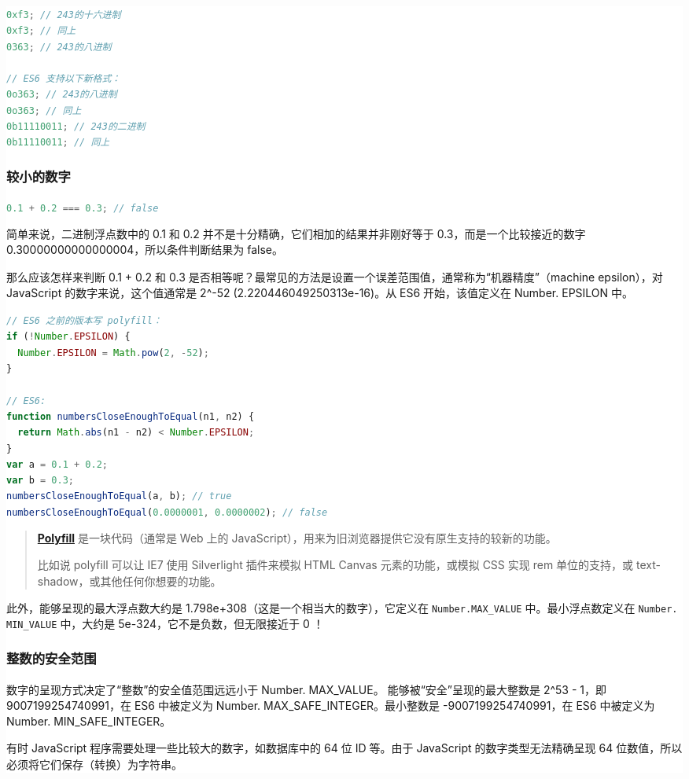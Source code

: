 ```javascript
0xf3; // 243的十六进制
0xf3; // 同上
0363; // 243的八进制

// ES6 支持以下新格式：
0o363; // 243的八进制
0o363; // 同上
0b11110011; // 243的二进制
0b11110011; // 同上
```

### 较小的数字

```javascript
0.1 + 0.2 === 0.3; // false
```

简单来说，二进制浮点数中的 0.1 和 0.2 并不是十分精确，它们相加的结果并非刚好等于 0.3，而是一个比较接近的数字 0.30000000000000004，所以条件判断结果为 false。

那么应该怎样来判断 0.1 + 0.2 和 0.3 是否相等呢？最常见的方法是设置一个误差范围值，通常称为“机器精度”（machine epsilon），对 JavaScript 的数字来说，这个值通常是 2^-52 (2.220446049250313e-16)。从 ES6 开始，该值定义在 Number. EPSILON 中。

```javascript
// ES6 之前的版本写 polyfill：
if (!Number.EPSILON) {
  Number.EPSILON = Math.pow(2, -52);
}

// ES6:
function numbersCloseEnoughToEqual(n1, n2) {
  return Math.abs(n1 - n2) < Number.EPSILON;
}
var a = 0.1 + 0.2;
var b = 0.3;
numbersCloseEnoughToEqual(a, b); // true
numbersCloseEnoughToEqual(0.0000001, 0.0000002); // false
```

> [**Polyfill**](https://developer.mozilla.org/zh-CN/docs/Glossary/Polyfill) 是一块代码（通常是 Web 上的 JavaScript），用来为旧浏览器提供它没有原生支持的较新的功能。
>
> 比如说 polyfill 可以让 IE7 使用 Silverlight 插件来模拟 HTML Canvas 元素的功能，或模拟 CSS 实现 rem 单位的支持，或 text-shadow，或其他任何你想要的功能。

此外，能够呈现的最大浮点数大约是 1.798e+308（这是一个相当大的数字），它定义在 `Number.MAX_VALUE` 中。最小浮点数定义在 `Number.MIN_VALUE` 中，大约是 5e-324，它不是负数，但无限接近于 0 ！

### 整数的安全范围

数字的呈现方式决定了“整数”的安全值范围远远小于 Number. MAX_VALUE。
能够被“安全”呈现的最大整数是 2^53 - 1，即 9007199254740991，在 ES6 中被定义为
Number. MAX_SAFE_INTEGER。最小整数是 -9007199254740991，在 ES6 中被定义为 Number. MIN_SAFE_INTEGER。

有时 JavaScript 程序需要处理一些比较大的数字，如数据库中的 64 位 ID 等。由于 JavaScript 的数字类型无法精确呈现 64 位数值，所以必须将它们保存（转换）为字符串。
